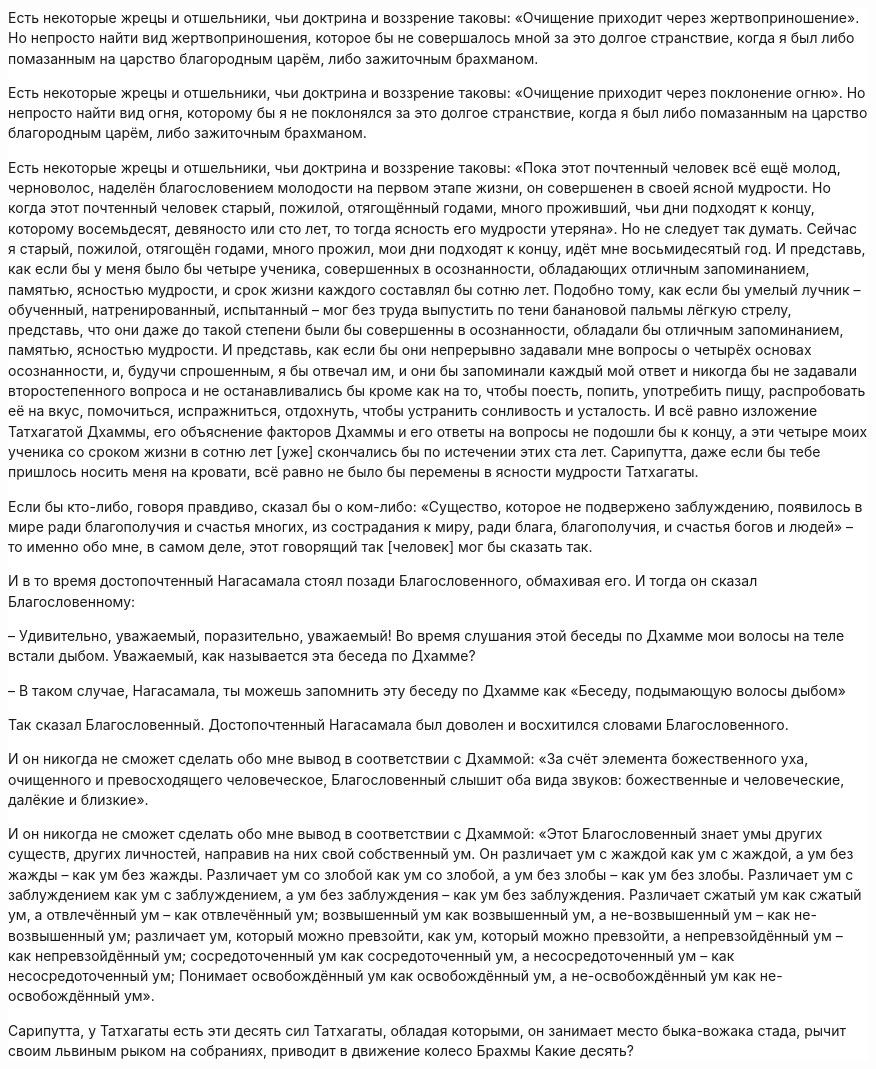 Есть некоторые жрецы и отшельники, чьи доктрина и воззрение таковы: «Очищение приходит через жертвоприношение»\. Но непросто найти вид жертвоприношения, которое бы не совершалось мной за это долгое странствие, когда я был либо помазанным на царство благородным царём, либо зажиточным брахманом\.

Есть некоторые жрецы и отшельники, чьи доктрина и воззрение таковы: «Очищение приходит через поклонение огню»\. Но непросто найти вид огня, которому бы я не поклонялся за это долгое странствие, когда я был либо помазанным на царство благородным царём, либо зажиточным брахманом\.

Есть некоторые жрецы и отшельники, чьи доктрина и воззрение таковы: «Пока этот почтенный человек всё ещё молод, черноволос, наделён благословением молодости на первом этапе жизни, он совершенен в своей ясной мудрости\. Но когда этот почтенный человек старый, пожилой, отягощённый годами, много проживший, чьи дни подходят к концу, которому восемьдесят, девяносто или сто лет, то тогда ясность его мудрости утеряна»\. Но не следует так думать\. Сейчас я старый, пожилой, отягощён годами, много прожил, мои дни подходят к концу, идёт мне восьмидесятый год\. И представь, как если бы у меня было бы четыре ученика, совершенных в осознанности, обладающих отличным запоминанием, памятью, ясностью мудрости, и срок жизни каждого составлял бы сотню лет\. Подобно тому, как если бы умелый лучник – обученный, натренированный, испытанный – мог без труда выпустить по тени банановой пальмы лёгкую стрелу, представь, что они даже до такой степени были бы совершенны в осознанности, обладали бы отличным запоминанием, памятью, ясностью мудрости\. И представь, как если бы они непрерывно задавали мне вопросы о четырёх основах осознанности, и, будучи спрошенным, я бы отвечал им, и они бы запоминали каждый мой ответ и никогда бы не задавали второстепенного вопроса и не останавливались бы кроме как на то, чтобы поесть, попить, употребить пищу, распробовать её на вкус, помочиться, испражниться, отдохнуть, чтобы устранить сонливость и усталость\. И всё равно изложение Татхагатой Дхаммы, его объяснение факторов Дхаммы и его ответы на вопросы не подошли бы к концу, а эти четыре моих ученика со сроком жизни в сотню лет \[уже\] скончались бы по истечении этих ста лет\. Сарипутта, даже если бы тебе пришлось носить меня на кровати, всё равно не было бы перемены в ясности мудрости Татхагаты\.

Если бы кто\-либо, говоря правдиво, сказал бы о ком\-либо: «Существо, которое не подвержено заблуждению, появилось в мире ради благополучия и счастья многих, из сострадания к миру, ради блага, благополучия, и счастья богов и людей» – то именно обо мне, в самом деле, этот говорящий так \[человек\] мог бы сказать так\. 

И в то время достопочтенный Нагасамала стоял позади Благословенного, обмахивая его\. И тогда он сказал Благословенному:

– Удивительно, уважаемый, поразительно, уважаемый\! Во время слушания этой беседы по Дхамме мои волосы на теле встали дыбом\. Уважаемый, как называется эта беседа по Дхамме?

– В таком случае, Нагасамала, ты можешь запомнить эту беседу по Дхамме как «Беседу, подымающую волосы дыбом»

Так сказал Благословенный\. Достопочтенный Нагасамала был доволен и восхитился словами Благословенного\.

И он никогда не сможет сделать обо мне вывод в соответствии с Дхаммой: «За счёт элемента божественного уха, очищенного и превосходящего человеческое, Благословенный слышит оба вида звуков: божественные и человеческие, далёкие и близкие»\.

И он никогда не сможет сделать обо мне вывод в соответствии с Дхаммой: «Этот Благословенный знает умы других существ, других личностей, направив на них свой собственный ум\. Он различает ум с жаждой как ум с жаждой, а ум без жажды – как ум без жажды\. Различает ум со злобой как ум со злобой, а ум без злобы – как ум без злобы\. Различает ум с заблуждением как ум с заблуждением, а ум без заблуждения – как ум без заблуждения\. Различает сжатый ум как сжатый ум, а отвлечённый ум – как отвлечённый ум; возвышенный ум как возвышенный ум, а не\-возвышенный ум – как не\-возвышенный ум; различает ум, который можно превзойти, как ум, который можно превзойти, а непревзойдённый ум – как непревзойдённый ум; сосредоточенный ум как сосредоточенный ум, а несосредоточенный ум – как несосредоточенный ум; Понимает освобождённый ум как освобождённый ум, а не\-освобождённый ум как не\-освобождённый ум»\.

Сарипутта, у Татхагаты есть эти десять сил Татхагаты, обладая которыми, он занимает место быка\-вожака стада, рычит своим львиным рыком на собраниях, приводит в движение колесо Брахмы Какие десять?
